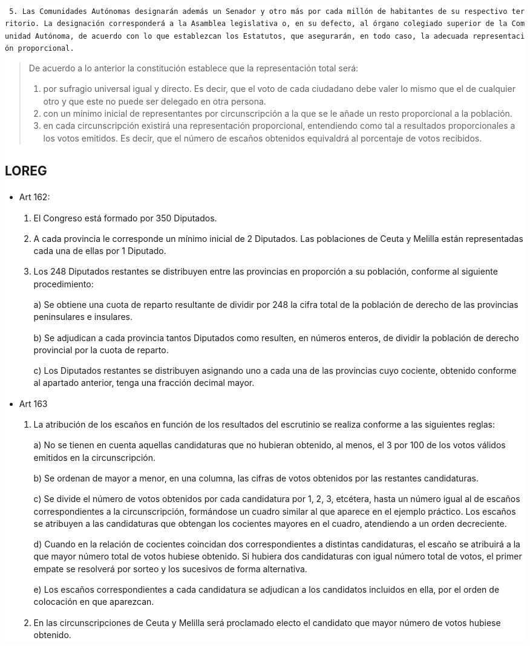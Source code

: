 	 5. Las Comunidades Autónomas designarán además un Senador y otro más por cada millón de habitantes de su respectivo territorio. La designación corresponderá a la Asamblea legislativa o, en su defecto, al órgano colegiado superior de la Comunidad Autónoma, de acuerdo con lo que establezcan los Estatutos, que asegurarán, en todo caso, la adecuada representación proporcional.

>De acuerdo a lo anterior la constitución establece que la representación total será:
>1) por sufragio universal igual y directo. Es decir, que el voto de cada ciudadano debe valer lo mismo que el de cualquier otro y que este no puede ser delegado en otra persona.
>2) con un mínimo inicial de representantes por circunscripción a la que se le añade un resto proporcional a la población.
>3) en cada circunscripción existirá una representación proporcional, entendiendo como tal a resultados proporcionales a los votos emitidos. Es decir, que el número de escaños obtenidos equivaldrá al porcentaje de votos recibidos.

## LOREG
* Art 162:
	1. El Congreso está formado por 350 Diputados.
	2. A cada provincia le corresponde un mínimo inicial de 2 Diputados. Las poblaciones de Ceuta y Melilla están representadas cada una de ellas por 1 Diputado.
	3. Los 248 Diputados restantes se distribuyen entre las provincias en proporción a su población, conforme al siguiente procedimiento:
	
		a) Se obtiene una cuota de reparto resultante de dividir por 248 la cifra total de la población de derecho de las provincias peninsulares e insulares.
	
		b) Se adjudican a cada provincia tantos Diputados como resulten, en números enteros, de dividir la población de derecho provincial por la cuota de reparto.
		
		c) Los Diputados restantes se distribuyen asignando uno a cada una de las provincias cuyo cociente, obtenido conforme al apartado anterior, tenga una fracción decimal mayor.
		
* Art 163
	1. La atribución de los escaños en función de los resultados del escrutinio se realiza conforme a las siguientes reglas:
	
		a) No se tienen en cuenta aquellas candidaturas que no hubieran obtenido, al menos, el 3 por 100 de los votos válidos emitidos en la circunscripción.
	
		b) Se ordenan de mayor a menor, en una columna, las cifras de votos obtenidos por las restantes candidaturas.

		c) Se divide el número de votos obtenidos por cada candidatura por 1, 2, 3, etcétera, hasta un número igual al de escaños correspondientes a la circunscripción, formándose un cuadro similar al que aparece en el ejemplo práctico. Los escaños se atribuyen a las candidaturas que obtengan los cocientes mayores en el cuadro, atendiendo a un orden decreciente.

		d) Cuando en la relación de cocientes coincidan dos correspondientes a distintas candidaturas, el escaño se atribuirá a la que mayor número total de votos hubiese obtenido. Si hubiera dos candidaturas con igual número total de votos, el primer empate se resolverá por sorteo y los sucesivos de forma alternativa.

		e) Los escaños correspondientes a cada candidatura se adjudican a los candidatos incluidos en ella, por el orden de colocación en que aparezcan.

	 2. En las circunscripciones de Ceuta y Melilla será proclamado electo el candidato que mayor número de votos hubiese obtenido.

